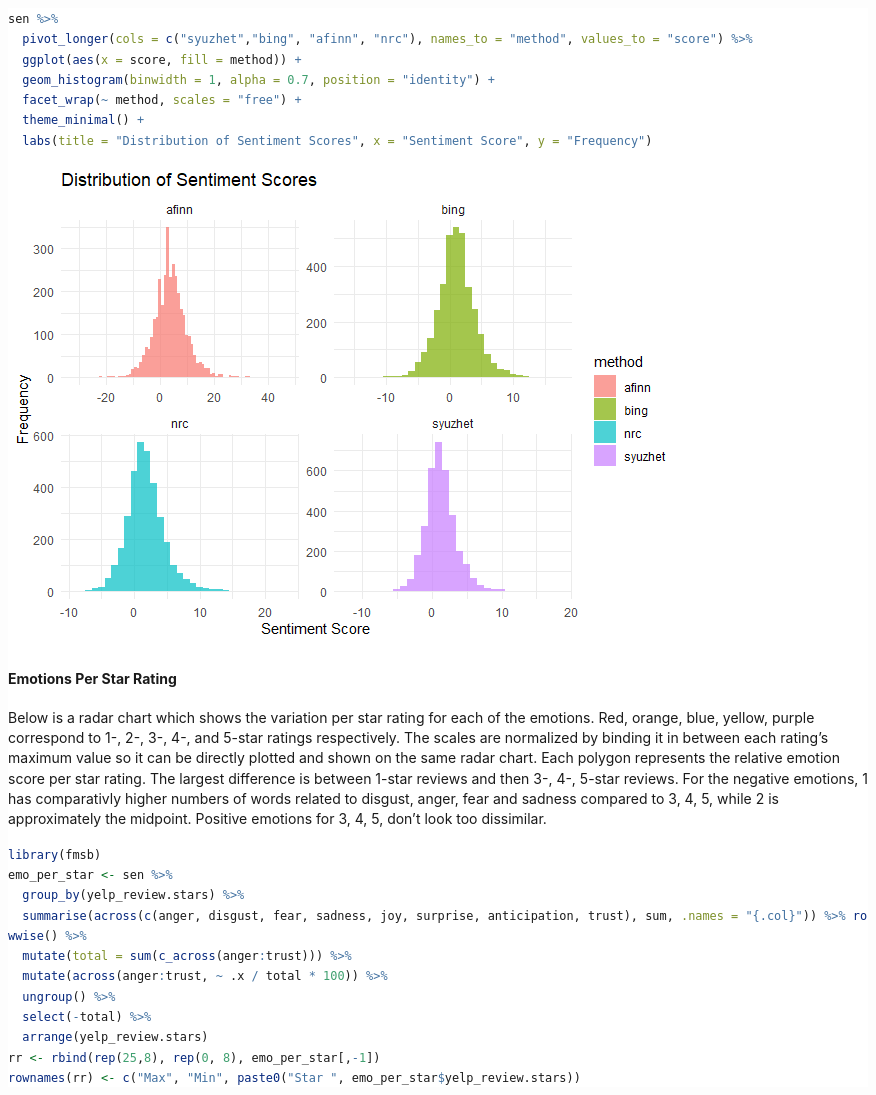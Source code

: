 ``` r
sen %>%
  pivot_longer(cols = c("syuzhet","bing", "afinn", "nrc"), names_to = "method", values_to = "score") %>%
  ggplot(aes(x = score, fill = method)) +
  geom_histogram(binwidth = 1, alpha = 0.7, position = "identity") +
  facet_wrap(~ method, scales = "free") +
  theme_minimal() +
  labs(title = "Distribution of Sentiment Scores", x = "Sentiment Score", y = "Frequency")
```

![](ass1_files/figure-gfm/unnamed-chunk-63-1.png)

#### Emotions Per Star Rating

Below is a radar chart which shows the variation per star rating for
each of the emotions. Red, orange, blue, yellow, purple correspond to
1-, 2-, 3-, 4-, and 5-star ratings respectively. The scales are
normalized by binding it in between each rating’s maximum value so it
can be directly plotted and shown on the same radar chart. Each polygon
represents the relative emotion score per star rating. The largest
difference is between 1-star reviews and then 3-, 4-, 5-star reviews.
For the negative emotions, 1 has comparativly higher numbers of words
related to disgust, anger, fear and sadness compared to 3, 4, 5, while 2
is approximately the midpoint. Positive emotions for 3, 4, 5, don’t look
too dissimilar.

``` r
library(fmsb)
emo_per_star <- sen %>%
  group_by(yelp_review.stars) %>%
  summarise(across(c(anger, disgust, fear, sadness, joy, surprise, anticipation, trust), sum, .names = "{.col}")) %>% rowwise() %>%
  mutate(total = sum(c_across(anger:trust))) %>%
  mutate(across(anger:trust, ~ .x / total * 100)) %>%
  ungroup() %>%
  select(-total) %>%
  arrange(yelp_review.stars)
rr <- rbind(rep(25,8), rep(0, 8), emo_per_star[,-1])
rownames(rr) <- c("Max", "Min", paste0("Star ", emo_per_star$yelp_review.stars))

```